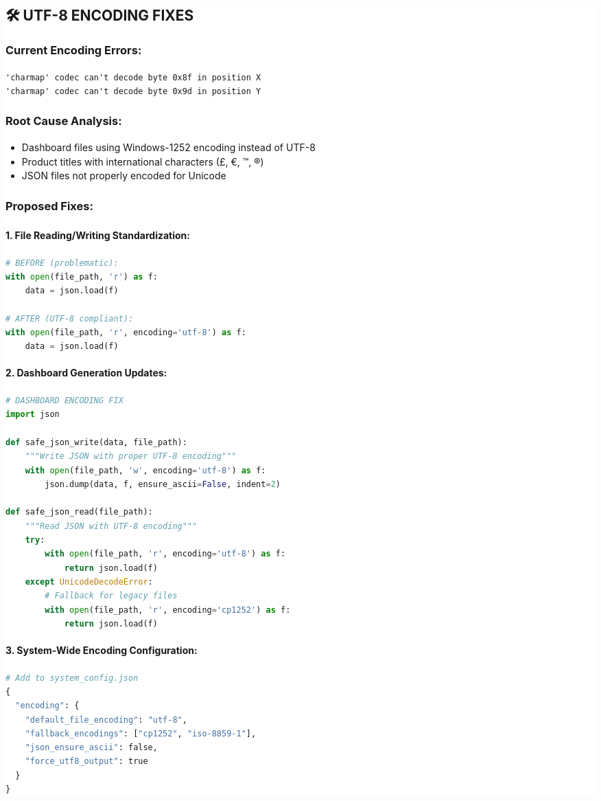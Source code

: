 ## 🛠️ UTF-8 ENCODING FIXES

### **Current Encoding Errors:**
```
'charmap' codec can't decode byte 0x8f in position X
'charmap' codec can't decode byte 0x9d in position Y
```

### **Root Cause Analysis:**
- Dashboard files using Windows-1252 encoding instead of UTF-8
- Product titles with international characters (£, €, ™, ®)
- JSON files not properly encoded for Unicode

### **Proposed Fixes:**

#### **1. File Reading/Writing Standardization:**
```python
# BEFORE (problematic):
with open(file_path, 'r') as f:
    data = json.load(f)

# AFTER (UTF-8 compliant):
with open(file_path, 'r', encoding='utf-8') as f:
    data = json.load(f)
```

#### **2. Dashboard Generation Updates:**
```python
# DASHBOARD ENCODING FIX
import json

def safe_json_write(data, file_path):
    """Write JSON with proper UTF-8 encoding"""
    with open(file_path, 'w', encoding='utf-8') as f:
        json.dump(data, f, ensure_ascii=False, indent=2)

def safe_json_read(file_path):
    """Read JSON with UTF-8 encoding"""
    try:
        with open(file_path, 'r', encoding='utf-8') as f:
            return json.load(f)
    except UnicodeDecodeError:
        # Fallback for legacy files
        with open(file_path, 'r', encoding='cp1252') as f:
            return json.load(f)
```

#### **3. System-Wide Encoding Configuration:**
```python
# Add to system_config.json
{
  "encoding": {
    "default_file_encoding": "utf-8",
    "fallback_encodings": ["cp1252", "iso-8859-1"],
    "json_ensure_ascii": false,
    "force_utf8_output": true
  }
}
```
